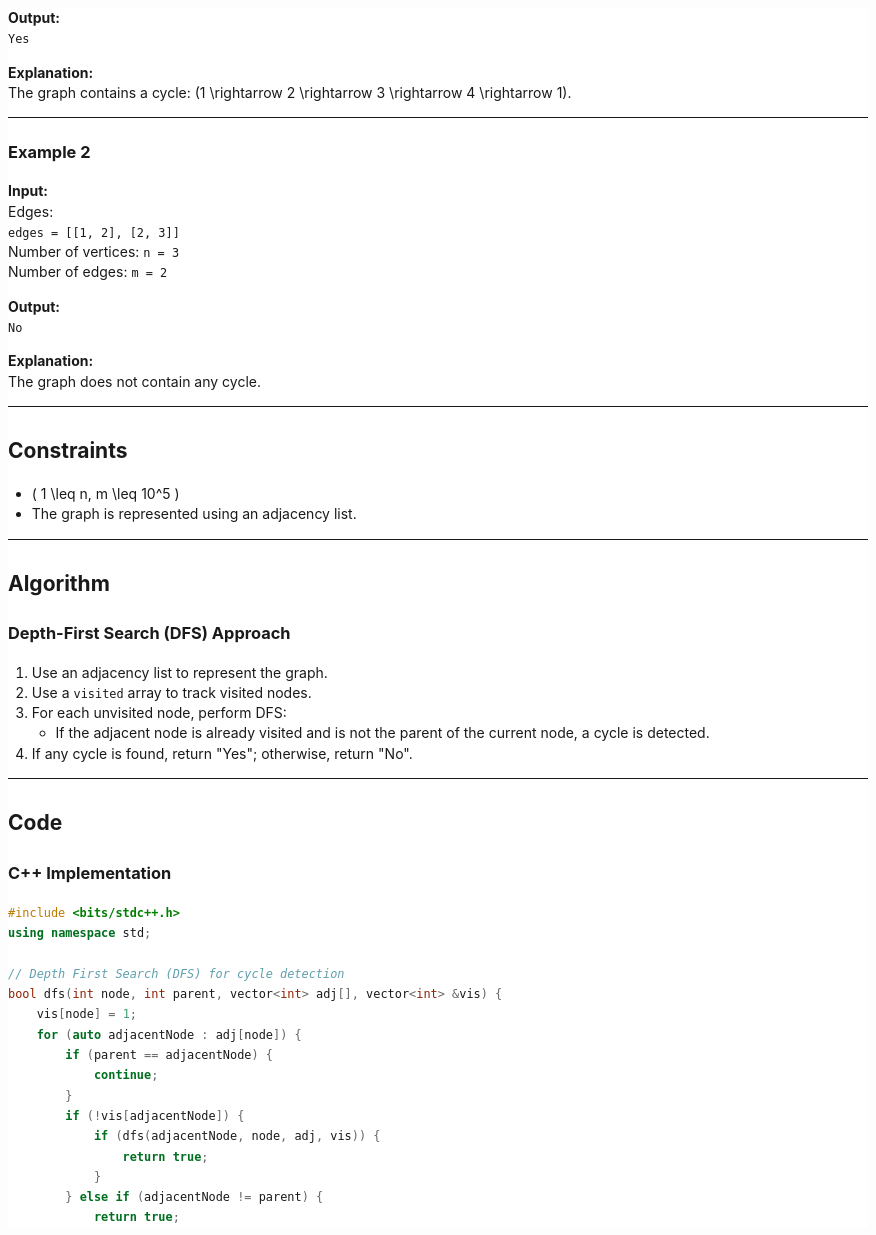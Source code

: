 **Output:**  
`Yes`

**Explanation:**  
The graph contains a cycle: \(1 \rightarrow 2 \rightarrow 3 \rightarrow 4 \rightarrow 1\).

---

### Example 2

**Input:**  
Edges:  
`edges = [[1, 2], [2, 3]]`  
Number of vertices: `n = 3`  
Number of edges: `m = 2`

**Output:**  
`No`

**Explanation:**  
The graph does not contain any cycle.

---

## Constraints

- \( 1 \leq n, m \leq 10^5 \)
- The graph is represented using an adjacency list.

---

## Algorithm

### Depth-First Search (DFS) Approach

1. Use an adjacency list to represent the graph.
2. Use a `visited` array to track visited nodes.
3. For each unvisited node, perform DFS:
   - If the adjacent node is already visited and is not the parent of the current node, a cycle is detected.
4. If any cycle is found, return "Yes"; otherwise, return "No".

---

## Code

### C++ Implementation

```cpp
#include <bits/stdc++.h>
using namespace std;

// Depth First Search (DFS) for cycle detection
bool dfs(int node, int parent, vector<int> adj[], vector<int> &vis) {
    vis[node] = 1;
    for (auto adjacentNode : adj[node]) {
        if (parent == adjacentNode) {
            continue;
        }
        if (!vis[adjacentNode]) {
            if (dfs(adjacentNode, node, adj, vis)) {
                return true;
            }
        } else if (adjacentNode != parent) {
            return true;
```